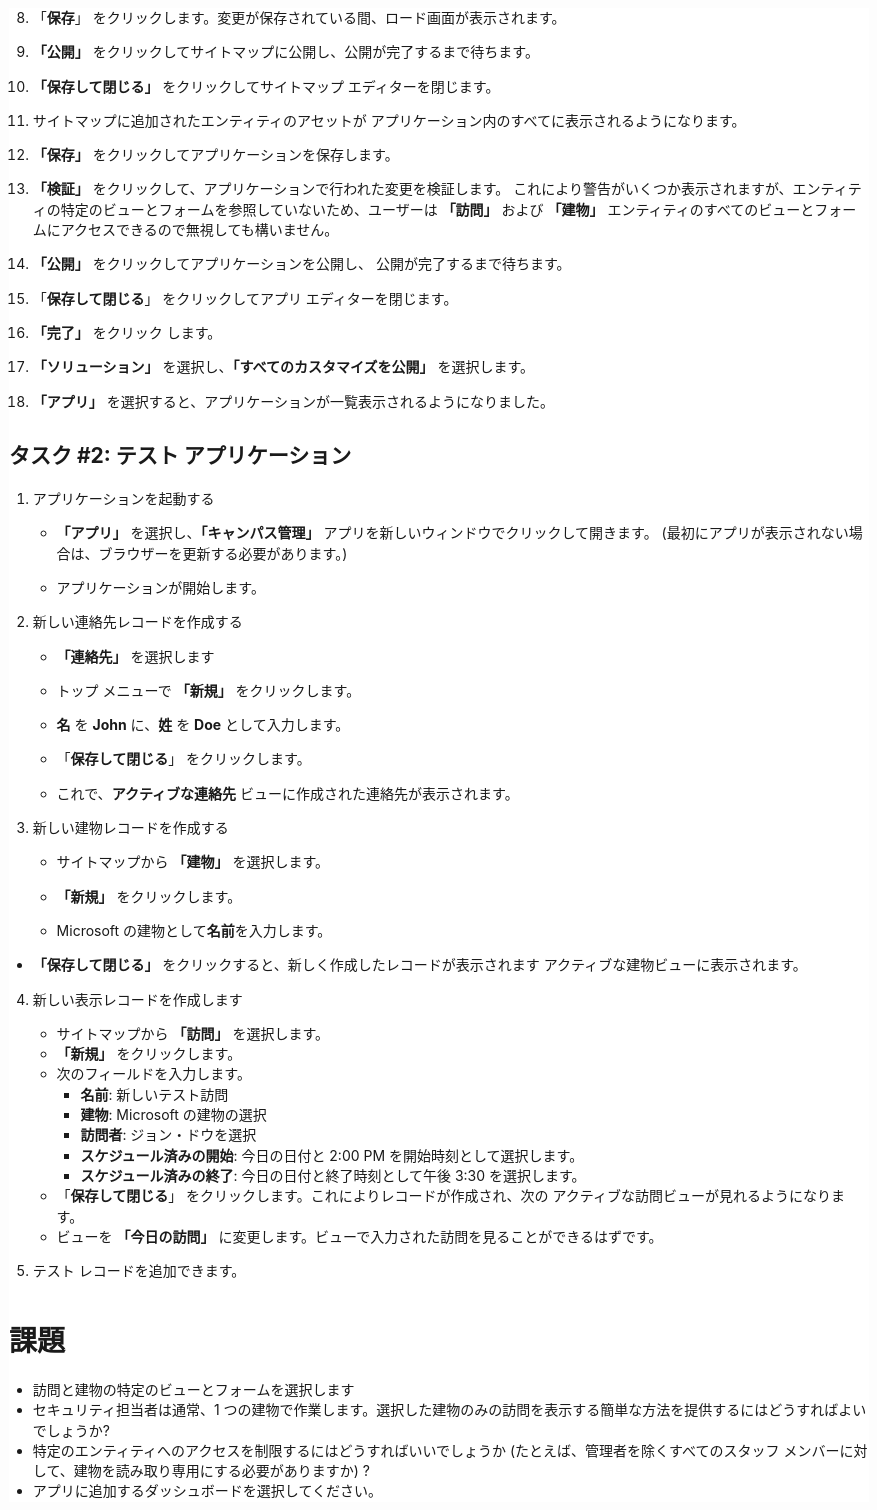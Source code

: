 8.  「**保存**」 をクリックします。変更が保存されている間、ロード画面が表示されます。

9.  **「公開」** をクリックしてサイトマップに公開し、公開が完了するまで待ちます。
10.  **「保存して閉じる」** をクリックしてサイトマップ エディターを閉じます。
11.  サイトマップに追加されたエンティティのアセットが
     アプリケーション内のすべてに表示されるようになります。
12.  **「保存」** をクリックしてアプリケーションを保存します。
13.  **「検証」** をクリックして、アプリケーションで行われた変更を検証します。  これにより警告がいくつか表示されますが、エンティティの特定のビューとフォームを参照していないため、ユーザーは **「訪問」** および **「建物」** エンティティのすべてのビューとフォームにアクセスできるので無視しても構いません。
14.  **「公開」** をクリックしてアプリケーションを公開し、
     公開が完了するまで待ちます。
15.  「**保存して閉じる**」 をクリックしてアプリ エディターを閉じます。
16.  **「完了」** をクリック します。
17.  **「ソリューション」** を選択し、**「すべてのカスタマイズを公開」** を選択します。
18.  **「アプリ」** を選択すると、アプリケーションが一覧表示されるようになりました。 

タスク \#2: テスト アプリケーション
--------------------------

1.  アプリケーションを起動する

    -   **「アプリ」** を選択し、**「キャンパス管理」** アプリを新しいウィンドウでクリックして開きます。  (最初にアプリが表示されない場合は、ブラウザーを更新する必要があります。)

    -   アプリケーションが開始します。
2.  新しい連絡先レコードを作成する

    -   **「連絡先」** を選択します

    -   トップ メニューで **「新規」** をクリックします。

    -   **名** を **John** に、**姓** を **Doe** として入力します。       

    -   「**保存して閉じる**」 をクリックします。

    -   これで、**アクティブな連絡先** ビューに作成された連絡先が表示されます。 
3.  新しい建物レコードを作成する

    -   サイトマップから **「建物」** を選択します。

    -   **「新規」** をクリックします。

    -   Microsoft の建物として**名前**を入力します。
        
-   **「保存して閉じる」** をクリックすると、新しく作成したレコードが表示されます
        アクティブな建物ビューに表示されます。
4.  新しい表示レコードを作成します

    -   サイトマップから **「訪問」** を選択します。
    -   **「新規」** をクリックします。
    -   次のフィールドを入力します。 
        -   **名前**: 新しいテスト訪問
        -   **建物**: Microsoft の建物の選択
        -   **訪問者**: ジョン・ドウを選択
        -   **スケジュール済みの開始**: 今日の日付と 2:00 PM を開始時刻として選択します。
        -   **スケジュール済みの終了**: 今日の日付と終了時刻として午後 3:30 を選択します。
    -   「**保存して閉じる**」 をクリックします。これによりレコードが作成され、次の
        アクティブな訪問ビューが見れるようになります。
    -   ビューを **「今日の訪問」** に変更します。ビューで入力された訪問を見ることができるはずです。
5.  テスト レコードを追加できます。

# 課題

* 訪問と建物の特定のビューとフォームを選択します
* セキュリティ担当者は通常、1 つの建物で作業します。選択した建物のみの訪問を表示する簡単な方法を提供するにはどうすればよいでしょうか?
* 特定のエンティティへのアクセスを制限するにはどうすればいいでしょうか (たとえば、管理者を除くすべてのスタッフ メンバーに対して、建物を読み取り専用にする必要がありますか) ?
* アプリに追加するダッシュボードを選択してください。